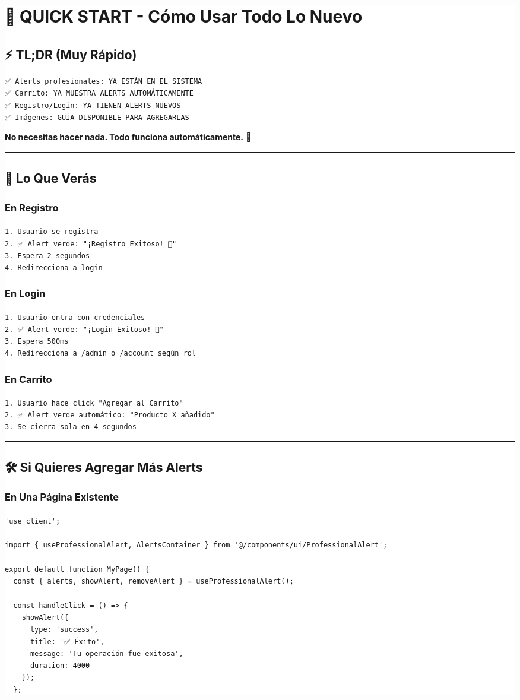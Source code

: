 # 🚀 QUICK START - Cómo Usar Todo Lo Nuevo

## ⚡ TL;DR (Muy Rápido)

```
✅ Alerts profesionales: YA ESTÁN EN EL SISTEMA
✅ Carrito: YA MUESTRA ALERTS AUTOMÁTICAMENTE
✅ Registro/Login: YA TIENEN ALERTS NUEVOS
✅ Imágenes: GUÍA DISPONIBLE PARA AGREGARLAS
```

**No necesitas hacer nada. Todo funciona automáticamente.** 🎉

---

## 📸 Lo Que Verás

### En Registro
```
1. Usuario se registra
2. ✅ Alert verde: "¡Registro Exitoso! 🎉"
3. Espera 2 segundos
4. Redirecciona a login
```

### En Login
```
1. Usuario entra con credenciales
2. ✅ Alert verde: "¡Login Exitoso! 👋"
3. Espera 500ms
4. Redirecciona a /admin o /account según rol
```

### En Carrito
```
1. Usuario hace click "Agregar al Carrito"
2. ✅ Alert verde automático: "Producto X añadido"
3. Se cierra sola en 4 segundos
```

---

## 🛠️ Si Quieres Agregar Más Alerts

### En Una Página Existente

```tsx
'use client';

import { useProfessionalAlert, AlertsContainer } from '@/components/ui/ProfessionalAlert';

export default function MyPage() {
  const { alerts, showAlert, removeAlert } = useProfessionalAlert();
  
  const handleClick = () => {
    showAlert({
      type: 'success',
      title: '✅ Éxito',
      message: 'Tu operación fue exitosa',
      duration: 4000
    });
  };

```